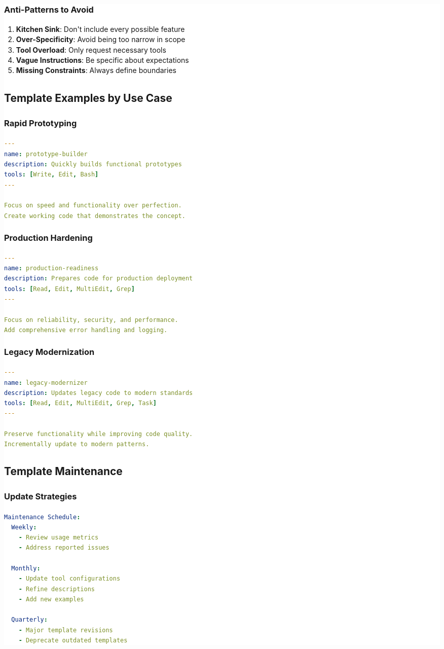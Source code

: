 ### Anti-Patterns to Avoid
1. **Kitchen Sink**: Don't include every possible feature
2. **Over-Specificity**: Avoid being too narrow in scope
3. **Tool Overload**: Only request necessary tools
4. **Vague Instructions**: Be specific about expectations
5. **Missing Constraints**: Always define boundaries

## Template Examples by Use Case

### Rapid Prototyping
```yaml
---
name: prototype-builder
description: Quickly builds functional prototypes
tools: [Write, Edit, Bash]
---

Focus on speed and functionality over perfection.
Create working code that demonstrates the concept.
```

### Production Hardening
```yaml
---
name: production-readiness
description: Prepares code for production deployment
tools: [Read, Edit, MultiEdit, Grep]
---

Focus on reliability, security, and performance.
Add comprehensive error handling and logging.
```

### Legacy Modernization
```yaml
---
name: legacy-modernizer
description: Updates legacy code to modern standards
tools: [Read, Edit, MultiEdit, Grep, Task]
---

Preserve functionality while improving code quality.
Incrementally update to modern patterns.
```

## Template Maintenance

### Update Strategies
```yaml
Maintenance Schedule:
  Weekly:
    - Review usage metrics
    - Address reported issues
  
  Monthly:
    - Update tool configurations
    - Refine descriptions
    - Add new examples
  
  Quarterly:
    - Major template revisions
    - Deprecate outdated templates
```